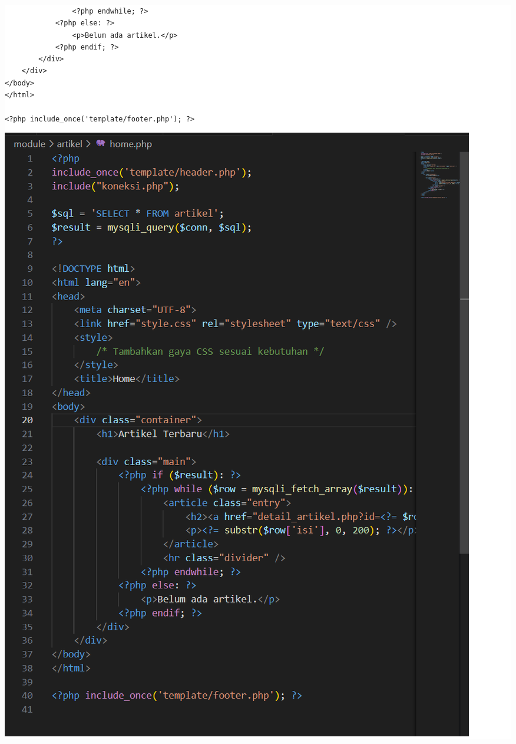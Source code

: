 ```
                <?php endwhile; ?>
            <?php else: ?>
                <p>Belum ada artikel.</p>
            <?php endif; ?>
        </div>
    </div>
</body>
</html>

<?php include_once('template/footer.php'); ?>
```
![img](ss/ss9.png)